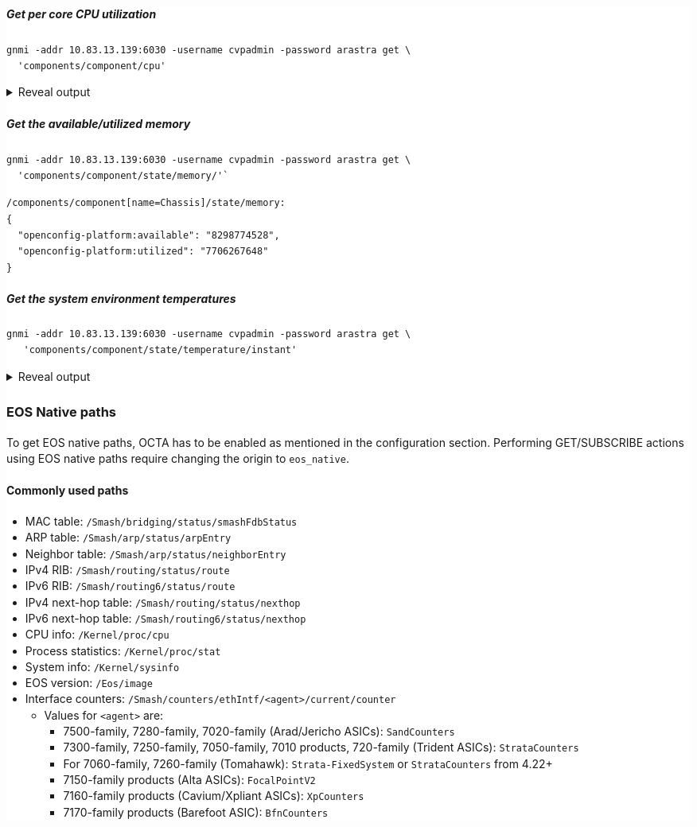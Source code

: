 ##### Get per core CPU utilization

```shell
gnmi -addr 10.83.13.139:6030 -username cvpadmin -password arastra get \
  'components/component/cpu'
```

<details><summary> Reveal output</summary></details>

##### Get the available/utilized memory

```shell
gnmi -addr 10.83.13.139:6030 -username cvpadmin -password arastra get \
  'components/component/state/memory/'`
```

```text
/components/component[name=Chassis]/state/memory:
{
  "openconfig-platform:available": "8298774528",
  "openconfig-platform:utilized": "7706267648"
}
```

##### Get the system environment temperatures

```shell
gnmi -addr 10.83.13.139:6030 -username cvpadmin -password arastra get \
   'components/component/state/temperature/instant'
```

<details><summary> Reveal output</summary></details>

### EOS Native paths

To get EOS native paths, OCTA has to be enabled as mentioned in the
configuration section. Performing GET/SUBSCRIBE actions using EOS native paths
require changing the origin to `eos_native`.

#### Commonly used paths

- MAC table: `/Smash/bridging/status/smashFdbStatus`
- ARP table: `/Smash/arp/status/arpEntry`
- Neighbor table: `/Smash/arp/status/neighborEntry`
- IPv4 RIB: `/Smash/routing/status/route`
- IPv6 RIB: `/Smash/routing6/status/route`
- IPv4 next-hop table: `/Smash/routing/status/nexthop`
- IPv6 next-hop table: `/Smash/routing6/status/nexthop`
- CPU info: `/Kernel/proc/cpu`
- Process statistics: `/Kernel/proc/stat`
- System info: `/Kernel/sysinfo`
- EOS version: `/Eos/image`
- Interface counters: `/Smash/counters/ethIntf/<agent>/current/counter`
  - Values for `<agent>` are:
    - 7500-family, 7280-family, 7020-family (Arad/Jericho ASICs): `SandCounters`
    - 7300-family, 7250-family, 7050-family, 7010 products, 720-family (Trident
      ASICs): `StrataCounters`
    - For 7060-family, 7260-family (Tomahawk): `Strata-FixedSystem` or
      `StrataCounters` from 4.22+
    - 7150-family products (Alta ASICs): `FocalPointV2`
    - 7160-family products (Cavium/Xpliant ASICs): `XpCounters`
    - 7170-family products (Barefoot ASIC): `BfnCounters`
